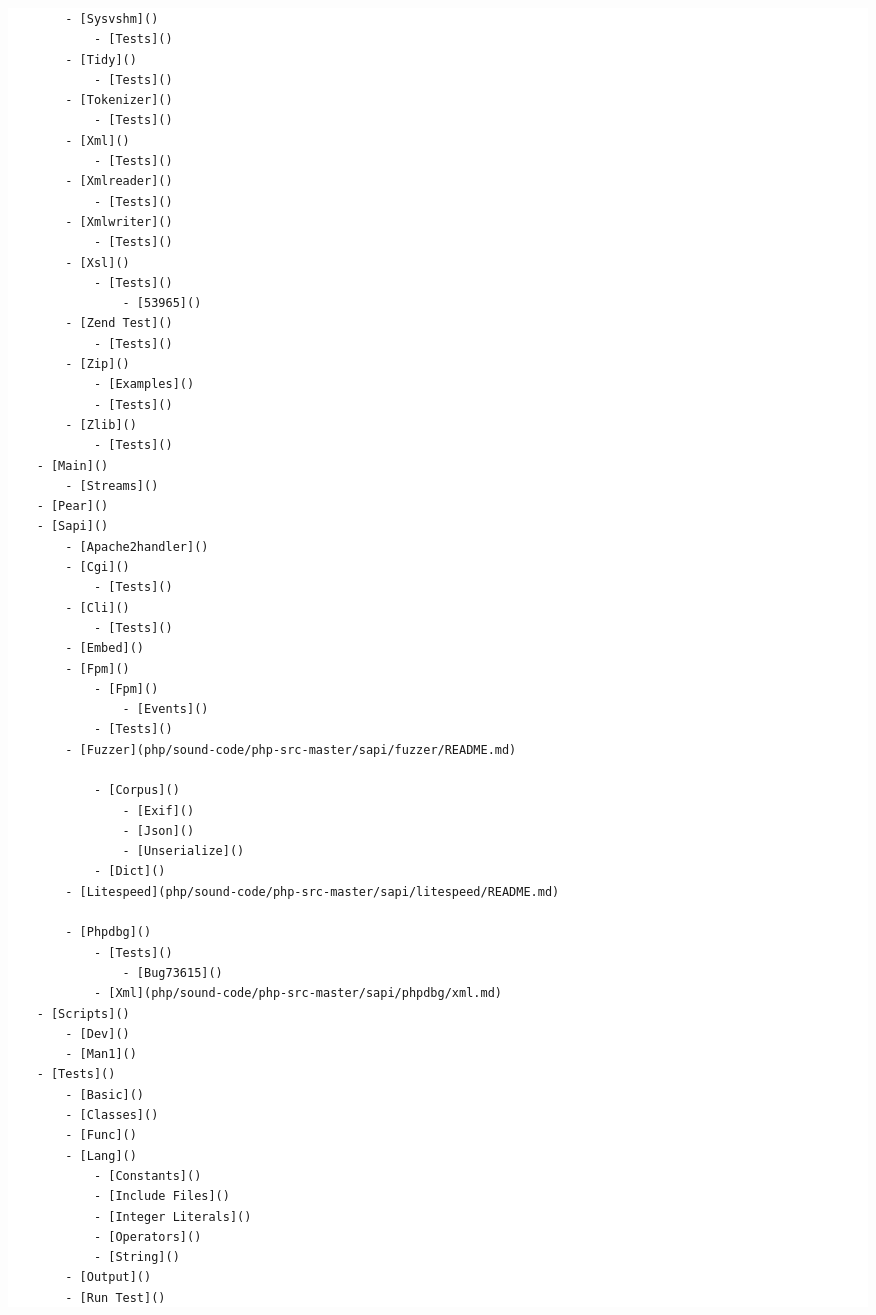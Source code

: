             - [Sysvshm]()
                - [Tests]()
            - [Tidy]()
                - [Tests]()
            - [Tokenizer]()
                - [Tests]()
            - [Xml]()
                - [Tests]()
            - [Xmlreader]()
                - [Tests]()
            - [Xmlwriter]()
                - [Tests]()
            - [Xsl]()
                - [Tests]()
                    - [53965]()
            - [Zend Test]()
                - [Tests]()
            - [Zip]()
                - [Examples]()
                - [Tests]()
            - [Zlib]()
                - [Tests]()
        - [Main]()
            - [Streams]()
        - [Pear]()
        - [Sapi]()
            - [Apache2handler]()
            - [Cgi]()
                - [Tests]()
            - [Cli]()
                - [Tests]()
            - [Embed]()
            - [Fpm]()
                - [Fpm]()
                    - [Events]()
                - [Tests]()
            - [Fuzzer](php/sound-code/php-src-master/sapi/fuzzer/README.md)

                - [Corpus]()
                    - [Exif]()
                    - [Json]()
                    - [Unserialize]()
                - [Dict]()
            - [Litespeed](php/sound-code/php-src-master/sapi/litespeed/README.md)

            - [Phpdbg]()
                - [Tests]()
                    - [Bug73615]()
                - [Xml](php/sound-code/php-src-master/sapi/phpdbg/xml.md)
        - [Scripts]()
            - [Dev]()
            - [Man1]()
        - [Tests]()
            - [Basic]()
            - [Classes]()
            - [Func]()
            - [Lang]()
                - [Constants]()
                - [Include Files]()
                - [Integer Literals]()
                - [Operators]()
                - [String]()
            - [Output]()
            - [Run Test]()